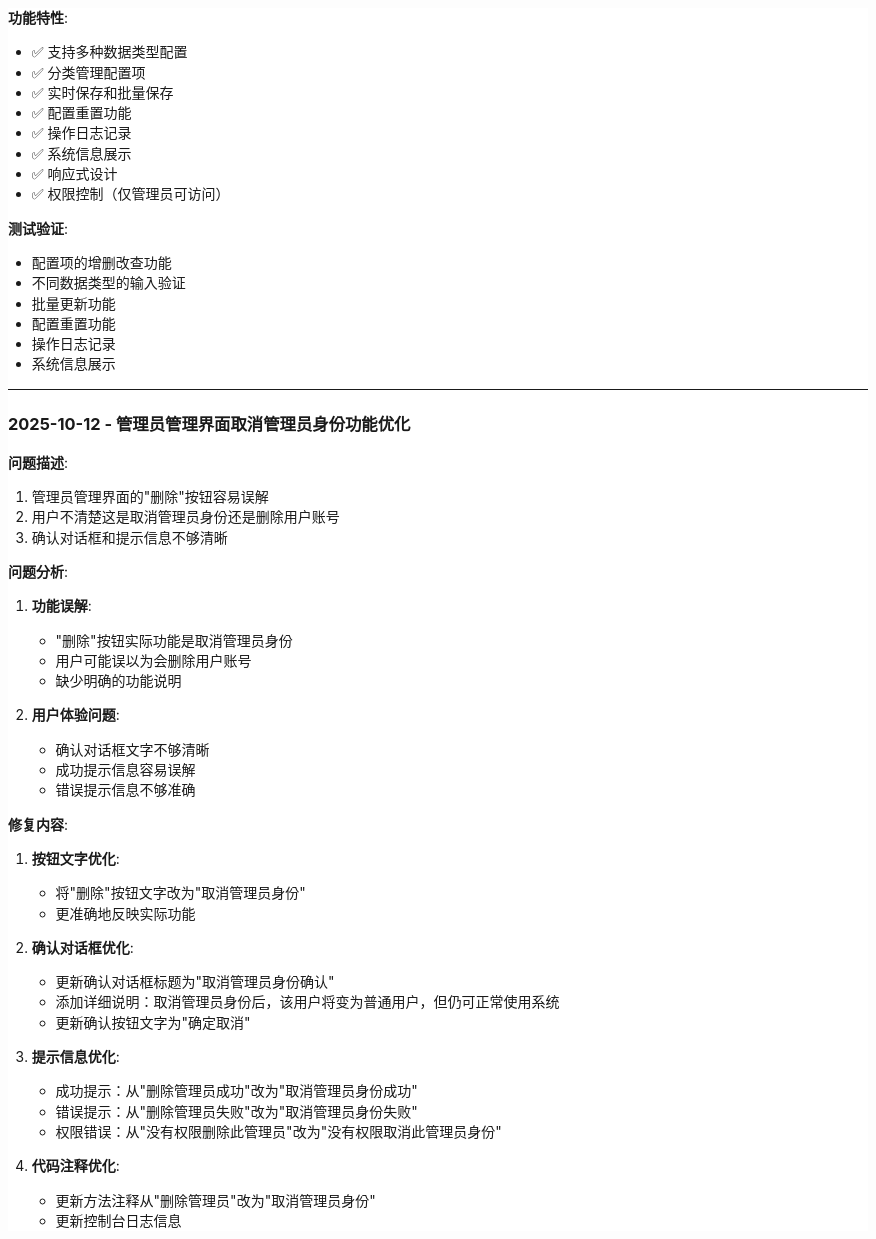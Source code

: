 **功能特性**:
- ✅ 支持多种数据类型配置
- ✅ 分类管理配置项
- ✅ 实时保存和批量保存
- ✅ 配置重置功能
- ✅ 操作日志记录
- ✅ 系统信息展示
- ✅ 响应式设计
- ✅ 权限控制（仅管理员可访问）

**测试验证**:
- 配置项的增删改查功能
- 不同数据类型的输入验证
- 批量更新功能
- 配置重置功能
- 操作日志记录
- 系统信息展示

---

### 2025-10-12 - 管理员管理界面取消管理员身份功能优化

**问题描述**: 
1. 管理员管理界面的"删除"按钮容易误解
2. 用户不清楚这是取消管理员身份还是删除用户账号
3. 确认对话框和提示信息不够清晰

**问题分析**:
1. **功能误解**:
   - "删除"按钮实际功能是取消管理员身份
   - 用户可能误以为会删除用户账号
   - 缺少明确的功能说明

2. **用户体验问题**:
   - 确认对话框文字不够清晰
   - 成功提示信息容易误解
   - 错误提示信息不够准确

**修复内容**:
1. **按钮文字优化**:
   - 将"删除"按钮文字改为"取消管理员身份"
   - 更准确地反映实际功能

2. **确认对话框优化**:
   - 更新确认对话框标题为"取消管理员身份确认"
   - 添加详细说明：取消管理员身份后，该用户将变为普通用户，但仍可正常使用系统
   - 更新确认按钮文字为"确定取消"

3. **提示信息优化**:
   - 成功提示：从"删除管理员成功"改为"取消管理员身份成功"
   - 错误提示：从"删除管理员失败"改为"取消管理员身份失败"
   - 权限错误：从"没有权限删除此管理员"改为"没有权限取消此管理员身份"

4. **代码注释优化**:
   - 更新方法注释从"删除管理员"改为"取消管理员身份"
   - 更新控制台日志信息
